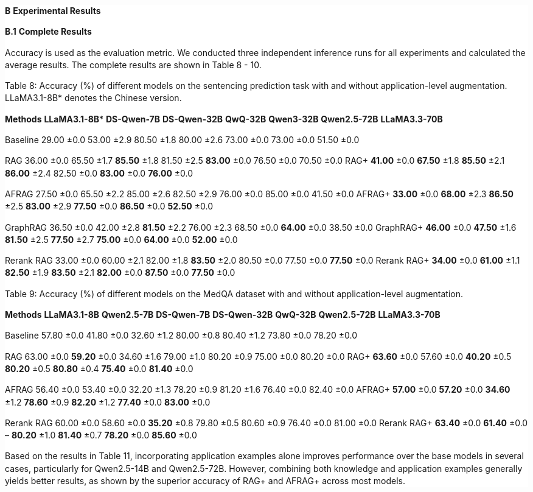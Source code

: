 **B** **Experimental Results**

**B.1** **Complete Results**

Accuracy is used as the evaluation metric. We
conducted three independent inference runs for all
experiments and calculated the average results. The
complete results are shown in Table 8 - 10.

Table 8: Accuracy (%) of different models on the sentencing prediction task with and without application-level
augmentation. LLaMA3.1-8B* denotes the Chinese version.

**Methods** **LLaMA3.1-8B*** **DS-Qwen-7B** **DS-Qwen-32B** **QwQ-32B** **Qwen3-32B** **Qwen2.5-72B** **LLaMA3.3-70B**

Baseline 29.00 ±0.0 53.00 ±2.9 80.50 ±1.8 80.00 ±2.6 73.00 ±0.0 73.00 ±0.0 51.50 ±0.0

RAG 36.00 ±0.0 65.50 ±1.7 **85.50** ±1.8 81.50 ±2.5 **83.00** ±0.0 76.50 ±0.0 70.50 ±0.0
RAG+ **41.00** ±0.0 **67.50** ±1.8 **85.50** ±2.1 **86.00** ±2.4 82.50 ±0.0 **83.00** ±0.0 **76.00** ±0.0

AFRAG 27.50 ±0.0 65.50 ±2.2 85.00 ±2.6 82.50 ±2.9 76.00 ±0.0 85.00 ±0.0 41.50 ±0.0
AFRAG+ **33.00** ±0.0 **68.00** ±2.3 **86.50** ±2.5 **83.00** ±2.9 **77.50** ±0.0 **86.50** ±0.0 **52.50** ±0.0

GraphRAG 36.50 ±0.0 42.00 ±2.8 **81.50** ±2.2 76.00 ±2.3 68.50 ±0.0 **64.00** ±0.0 38.50 ±0.0
GraphRAG+ **46.00** ±0.0 **47.50** ±1.6 **81.50** ±2.5 **77.50** ±2.7 **75.00** ±0.0 **64.00** ±0.0 **52.00** ±0.0

Rerank RAG 33.00 ±0.0 60.00 ±2.1 82.00 ±1.8 **83.50** ±2.0 80.50 ±0.0 77.50 ±0.0 **77.50** ±0.0
Rerank RAG+ **34.00** ±0.0 **61.00** ±1.1 **82.50** ±1.9 **83.50** ±2.1 **82.00** ±0.0 **87.50** ±0.0 **77.50** ±0.0

Table 9: Accuracy (%) of different models on the MedQA dataset with and without application-level augmentation.

**Methods** **LLaMA3.1-8B** **Qwen2.5-7B** **DS-Qwen-7B** **DS-Qwen-32B** **QwQ-32B** **Qwen2.5-72B** **LLaMA3.3-70B**

Baseline 57.80 ±0.0 41.80 ±0.0 32.60 ±1.2 80.00 ±0.8 80.40 ±1.2 73.80 ±0.0 78.20 ±0.0

RAG 63.00 ±0.0 **59.20** ±0.0 34.60 ±1.6 79.00 ±1.0 80.20 ±0.9 75.00 ±0.0 80.20 ±0.0
RAG+ **63.60** ±0.0 57.60 ±0.0 **40.20** ±0.5 **80.20** ±0.5 **80.80** ±0.4 **75.40** ±0.0 **81.40** ±0.0

AFRAG 56.40 ±0.0 53.40 ±0.0 32.20 ±1.3 78.20 ±0.9 81.20 ±1.6 76.40 ±0.0 82.40 ±0.0
AFRAG+ **57.00** ±0.0 **57.20** ±0.0 **34.60** ±1.2 **78.60** ±0.9 **82.20** ±1.2 **77.40** ±0.0 **83.00** ±0.0

Rerank RAG 60.00 ±0.0 58.60 ±0.0 **35.20** ±0.8 79.80 ±0.5 80.60 ±0.9 76.40 ±0.0 81.00 ±0.0
Rerank RAG+ **63.40** ±0.0 **61.40** ±0.0 – **80.20** ±1.0 **81.40** ±0.7 **78.20** ±0.0 **85.60** ±0.0


Based on the results in Table 11, incorporating application examples alone improves performance over the base models in several cases, particularly for Qwen2.5-14B and Qwen2.5-72B. However, combining both knowledge and application
examples generally yields better results, as shown
by the superior accuracy of RAG+ and AFRAG+
across most models.
